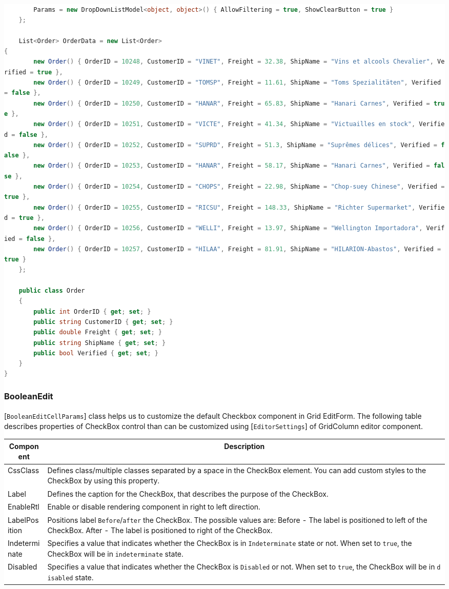 ```csharp
        Params = new DropDownListModel<object, object>() { AllowFiltering = true, ShowClearButton = true }
    };

    List<Order> OrderData = new List<Order>
{
        new Order() { OrderID = 10248, CustomerID = "VINET", Freight = 32.38, ShipName = "Vins et alcools Chevalier", Verified = true },
        new Order() { OrderID = 10249, CustomerID = "TOMSP", Freight = 11.61, ShipName = "Toms Spezialitäten", Verified = false },
        new Order() { OrderID = 10250, CustomerID = "HANAR", Freight = 65.83, ShipName = "Hanari Carnes", Verified = true },
        new Order() { OrderID = 10251, CustomerID = "VICTE", Freight = 41.34, ShipName = "Victuailles en stock", Verified = false },
        new Order() { OrderID = 10252, CustomerID = "SUPRD", Freight = 51.3, ShipName = "Suprêmes délices", Verified = false },
        new Order() { OrderID = 10253, CustomerID = "HANAR", Freight = 58.17, ShipName = "Hanari Carnes", Verified = false },
        new Order() { OrderID = 10254, CustomerID = "CHOPS", Freight = 22.98, ShipName = "Chop-suey Chinese", Verified = true },
        new Order() { OrderID = 10255, CustomerID = "RICSU", Freight = 148.33, ShipName = "Richter Supermarket", Verified = true },
        new Order() { OrderID = 10256, CustomerID = "WELLI", Freight = 13.97, ShipName = "Wellington Importadora", Verified = false },
        new Order() { OrderID = 10257, CustomerID = "HILAA", Freight = 81.91, ShipName = "HILARION-Abastos", Verified = true }
    };

    public class Order
    {
        public int OrderID { get; set; }
        public string CustomerID { get; set; }
        public double Freight { get; set; }
        public string ShipName { get; set; }
        public bool Verified { get; set; }
    }
}
```

### BooleanEdit

[`BooleanEditCellParams`] class helps us to customize the default Checkbox component in Grid EditForm. The following table describes properties of CheckBox control than can be customized using [`EditorSettings`] of GridColumn editor component.

| Component | Description |
|--------|----------------|
| CssClass | Defines class/multiple classes separated by a space in the CheckBox element. You can add custom styles to the CheckBox by using this property. |
| Label | Defines the caption for the CheckBox, that describes the purpose of the CheckBox.  |
| EnableRtl | Enable or disable rendering component in right to left direction.  |
| LabelPosition | Positions label `Before`/`after` the CheckBox. The possible values are: Before - The label is positioned to left of the CheckBox. After - The label is positioned to right of the CheckBox.   |
| Indeterminate | Specifies a value that indicates whether the CheckBox is in `Indeterminate` state or not. When set to `true`, the CheckBox will be in `indeterminate` state.   |
| Disabled | Specifies a value that indicates whether the CheckBox is `Disabled` or not. When set to `true`, the CheckBox will be in `disabled` state. |
